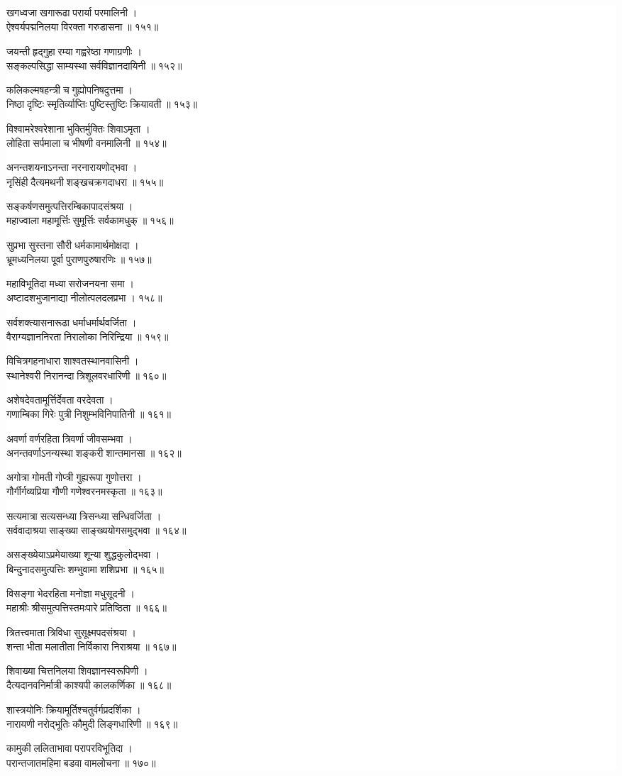 खगध्वजा खगारूढा परार्या परमालिनी ।  
ऐश्वर्यपद्मनिलया विरक्ता गरुडासना ॥ १५१॥  
  
जयन्ती हृद्गुहा रम्या गह्वरेष्ठा गणाग्रणीः ।  
सङ्कल्पसिद्धा साम्यस्था सर्वविज्ञानदायिनी ॥ १५२॥  
  
कलिकल्मषहन्त्री च गुह्योपनिषदुत्तमा ।  
निष्ठा दृष्टिः स्मृतिर्व्याप्तिः पुष्टिस्तुष्टिः क्रियावती ॥ १५३॥  
  
विश्वामरेश्वरेशाना भुक्तिर्मुक्तिः शिवाऽमृता ।  
लोहिता सर्पमाला च भीषणी वनमालिनी ॥ १५४॥  
  
अनन्तशयनाऽनन्ता नरनारायणोद्भवा ।  
नृसिंही दैत्यमथनी शङ्खचक्रगदाधरा ॥ १५५॥  
  
सङ्कर्षणसमुत्पत्तिरम्बिकापादसंश्रया ।  
महाज्वाला महामूर्त्तिः सुमूर्त्तिः सर्वकामधुक् ॥ १५६॥  
  
सुप्रभा सुस्तना सौरी धर्मकामार्थमोक्षदा ।  
भ्रूमध्यनिलया पूर्वा पुराणपुरुषारणिः ॥ १५७॥  
  
महाविभूतिदा मध्या सरोजनयना समा ।  
अष्टादशभुजानाद्या नीलोत्पलदलप्रभा । १५८॥  
  
सर्वशक्त्यासनारूढा धर्माधर्मार्थवर्जिता ।  
वैराग्यज्ञाननिरता निरालोका निरिन्द्रिया ॥ १५९॥  
  
विचित्रगहनाधारा शाश्वतस्थानवासिनी ।  
स्थानेश्वरी निरानन्दा त्रिशूलवरधारिणी ॥ १६०॥  
  
अशेषदेवतामूर्त्तिर्देवता वरदेवता ।  
गणाम्बिका गिरेः पुत्री निशुम्भविनिपातिनी ॥ १६१॥  
  
अवर्णा वर्णरहिता त्रिवर्णा जीवसम्भवा ।  
अनन्तवर्णाऽनन्यस्था शङ्करी शान्तमानसा ॥ १६२॥  
  
अगोत्रा गोमती गोप्त्री गुह्यरूपा गुणोत्तरा ।  
गौर्गीर्गव्यप्रिया गौणी गणेश्वरनमस्कृता ॥ १६३॥  
  
सत्यमात्रा सत्यसन्ध्या त्रिसन्ध्या सन्धिवर्जिता ।  
सर्ववादाश्रया साङ्ख्या साङ्ख्ययोगसमुद्भवा ॥ १६४॥  
  
असङ्ख्येयाऽप्रमेयाख्या शून्या शुद्धकुलोद्भवा ।  
बिन्दुनादसमुत्पत्तिः शम्भुवामा शशिप्रभा ॥ १६५॥  
  
विसङ्गा भेदरहिता मनोज्ञा मधुसूदनी ।  
महाश्रीः श्रीसमुत्पत्तिस्तमःपारे प्रतिष्ठिता ॥ १६६॥  
  
त्रितत्त्वमाता त्रिविधा सुसूक्ष्मपदसंश्रया ।  
शन्ता भीता मलातीता निर्विकारा निराश्रया ॥ १६७॥  
  
शिवाख्या चित्तनिलया शिवज्ञानस्वरूपिणी ।  
दैत्यदानवनिर्मात्री काश्यपी कालकर्णिका ॥ १६८॥  
  
शास्त्रयोनिः क्रियामूर्तिश्चतुर्वर्गप्रदर्शिका ।  
नारायणी नरोद्भूतिः कौमुदी लिङ्गधारिणी ॥ १६९॥  
  
कामुकी ललिताभावा परापरविभूतिदा ।  
परान्तजातमहिमा बडवा वामलोचना ॥ १७०॥  
  